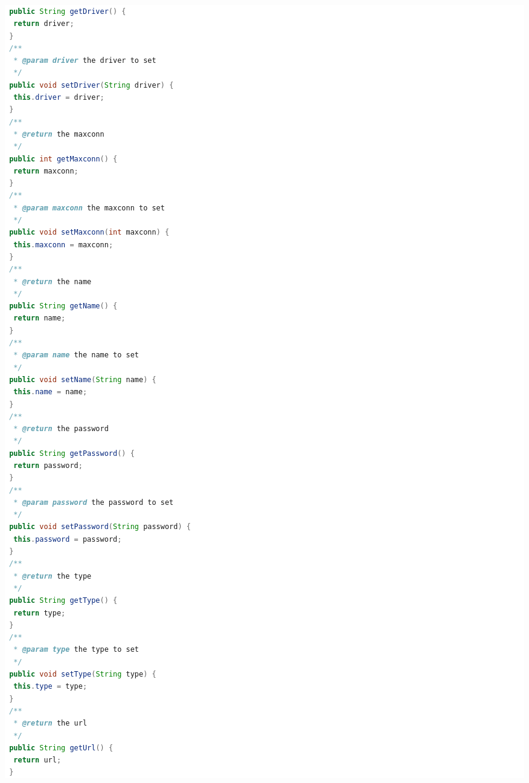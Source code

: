~~~java
 public String getDriver() {
  return driver;
 }
 /**
  * @param driver the driver to set
  */
 public void setDriver(String driver) {
  this.driver = driver;
 }
 /**
  * @return the maxconn
  */
 public int getMaxconn() {
  return maxconn;
 }
 /**
  * @param maxconn the maxconn to set
  */
 public void setMaxconn(int maxconn) {
  this.maxconn = maxconn;
 }
 /**
  * @return the name
  */
 public String getName() {
  return name;
 }
 /**
  * @param name the name to set
  */
 public void setName(String name) {
  this.name = name;
 }
 /**
  * @return the password
  */
 public String getPassword() {
  return password;
 }
 /**
  * @param password the password to set
  */
 public void setPassword(String password) {
  this.password = password;
 }
 /**
  * @return the type
  */
 public String getType() {
  return type;
 }
 /**
  * @param type the type to set
  */
 public void setType(String type) {
  this.type = type;
 }
 /**
  * @return the url
  */
 public String getUrl() {
  return url;
 }
~~~